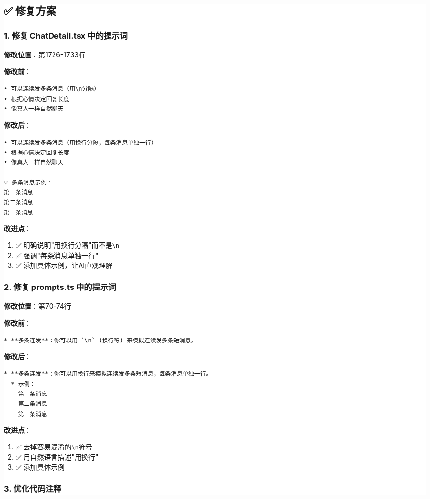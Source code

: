 ## ✅ 修复方案

### 1. 修复 ChatDetail.tsx 中的提示词

**修改位置**：第1726-1733行

**修改前**：
```tsx
• 可以连续发多条消息（用\n分隔）
• 根据心情决定回复长度
• 像真人一样自然聊天
```

**修改后**：
```tsx
• 可以连续发多条消息（用换行分隔，每条消息单独一行）
• 根据心情决定回复长度
• 像真人一样自然聊天

💡 多条消息示例：
第一条消息
第二条消息
第三条消息
```

**改进点**：
1. ✅ 明确说明"用换行分隔"而不是`\n`
2. ✅ 强调"每条消息单独一行"
3. ✅ 添加具体示例，让AI直观理解

### 2. 修复 prompts.ts 中的提示词

**修改位置**：第70-74行

**修改前**：
```tsx
* **多条连发**：你可以用 `\n` (换行符) 来模拟连续发多条短消息。
```

**修改后**：
```tsx
* **多条连发**：你可以用换行来模拟连续发多条短消息，每条消息单独一行。
  * 示例：
    第一条消息
    第二条消息
    第三条消息
```

**改进点**：
1. ✅ 去掉容易混淆的`\n`符号
2. ✅ 用自然语言描述"用换行"
3. ✅ 添加具体示例

### 3. 优化代码注释
